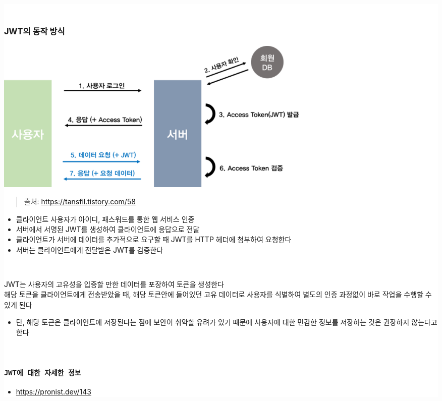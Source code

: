 <br>


### JWT의 동작 방식
<img src = "./images/CookieSession/JWT.png" width = 600>

> 출처: https://tansfil.tistory.com/58

 * 클라이언트 사용자가 아이디, 패스워드를 통한 웹 서비스 인증
 * 서버에서 서명된 JWT를 생성하여 클라이언트에 응답으로 전달
 * 클라이언트가 서버에 데이터를 추가적으로 요구할 때 JWT를 HTTP 헤더에 첨부하여 요청한다
 * 서버는 클라이언트에게 전달받은 JWT를 검증한다

<br>

JWT는 사용자의 고유성을 입증할 만한 데이터를 포장하여 토큰을 생성한다<br>
해당 토큰을 클라이언트에게 전송받았을 때, 해당 토큰안에 들어있던 고유 데이터로 사용자를 식별하여 별도의 인증 과정없이 바로 작업을 수행할 수 있게 된다
 * 단, 해당 토큰은 클라이언트에 저장된다는 점에 보안이 취약할 유려가 있기 때문에 사용자에 대한 민감한 정보를 저장하는 것은 권장하지 않는다고 한다

<br>
 
### `JWT에 대한 자세한 정보`
 * https://pronist.dev/143